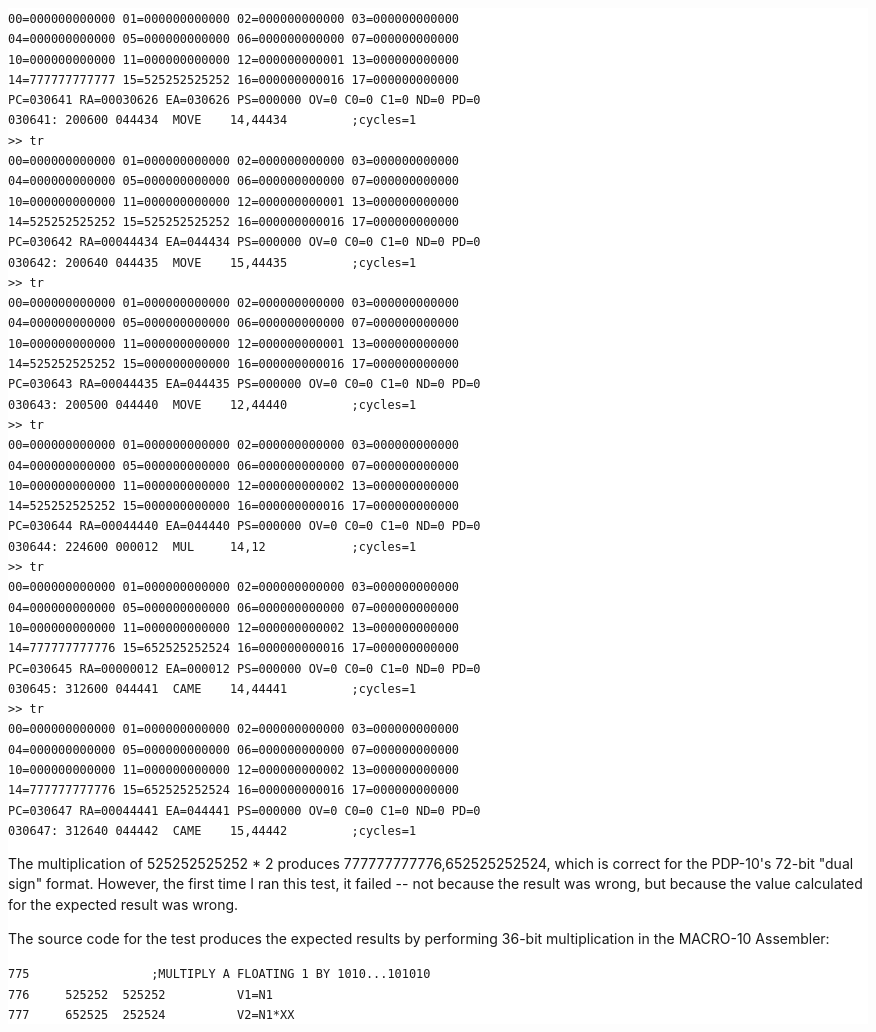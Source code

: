 	00=000000000000 01=000000000000 02=000000000000 03=000000000000 
	04=000000000000 05=000000000000 06=000000000000 07=000000000000 
	10=000000000000 11=000000000000 12=000000000001 13=000000000000 
	14=777777777777 15=525252525252 16=000000000016 17=000000000000 
	PC=030641 RA=00030626 EA=030626 PS=000000 OV=0 C0=0 C1=0 ND=0 PD=0 
	030641: 200600 044434  MOVE    14,44434         ;cycles=1
	>> tr
	00=000000000000 01=000000000000 02=000000000000 03=000000000000 
	04=000000000000 05=000000000000 06=000000000000 07=000000000000 
	10=000000000000 11=000000000000 12=000000000001 13=000000000000 
	14=525252525252 15=525252525252 16=000000000016 17=000000000000 
	PC=030642 RA=00044434 EA=044434 PS=000000 OV=0 C0=0 C1=0 ND=0 PD=0 
	030642: 200640 044435  MOVE    15,44435         ;cycles=1
	>> tr
	00=000000000000 01=000000000000 02=000000000000 03=000000000000 
	04=000000000000 05=000000000000 06=000000000000 07=000000000000 
	10=000000000000 11=000000000000 12=000000000001 13=000000000000 
	14=525252525252 15=000000000000 16=000000000016 17=000000000000 
	PC=030643 RA=00044435 EA=044435 PS=000000 OV=0 C0=0 C1=0 ND=0 PD=0 
	030643: 200500 044440  MOVE    12,44440         ;cycles=1
	>> tr
	00=000000000000 01=000000000000 02=000000000000 03=000000000000 
	04=000000000000 05=000000000000 06=000000000000 07=000000000000 
	10=000000000000 11=000000000000 12=000000000002 13=000000000000 
	14=525252525252 15=000000000000 16=000000000016 17=000000000000 
	PC=030644 RA=00044440 EA=044440 PS=000000 OV=0 C0=0 C1=0 ND=0 PD=0 
	030644: 224600 000012  MUL     14,12            ;cycles=1
	>> tr
	00=000000000000 01=000000000000 02=000000000000 03=000000000000 
	04=000000000000 05=000000000000 06=000000000000 07=000000000000 
	10=000000000000 11=000000000000 12=000000000002 13=000000000000 
	14=777777777776 15=652525252524 16=000000000016 17=000000000000 
	PC=030645 RA=00000012 EA=000012 PS=000000 OV=0 C0=0 C1=0 ND=0 PD=0 
	030645: 312600 044441  CAME    14,44441         ;cycles=1
	>> tr
	00=000000000000 01=000000000000 02=000000000000 03=000000000000 
	04=000000000000 05=000000000000 06=000000000000 07=000000000000 
	10=000000000000 11=000000000000 12=000000000002 13=000000000000 
	14=777777777776 15=652525252524 16=000000000016 17=000000000000 
	PC=030647 RA=00044441 EA=044441 PS=000000 OV=0 C0=0 C1=0 ND=0 PD=0 
	030647: 312640 044442  CAME    15,44442         ;cycles=1

The multiplication of 525252525252 * 2 produces 777777777776,652525252524, which is correct for the PDP-10's 72-bit "dual sign"
format.  However, the first time I ran this test, it failed -- not because the result was wrong, but because the value calculated
for the expected result was wrong.

The source code for the test produces the expected results by performing 36-bit multiplication in the MACRO-10 Assembler:

	775                 ;MULTIPLY A FLOATING 1 BY 1010...101010
	776     525252  525252          V1=N1
	777     652525  252524          V2=N1*XX
